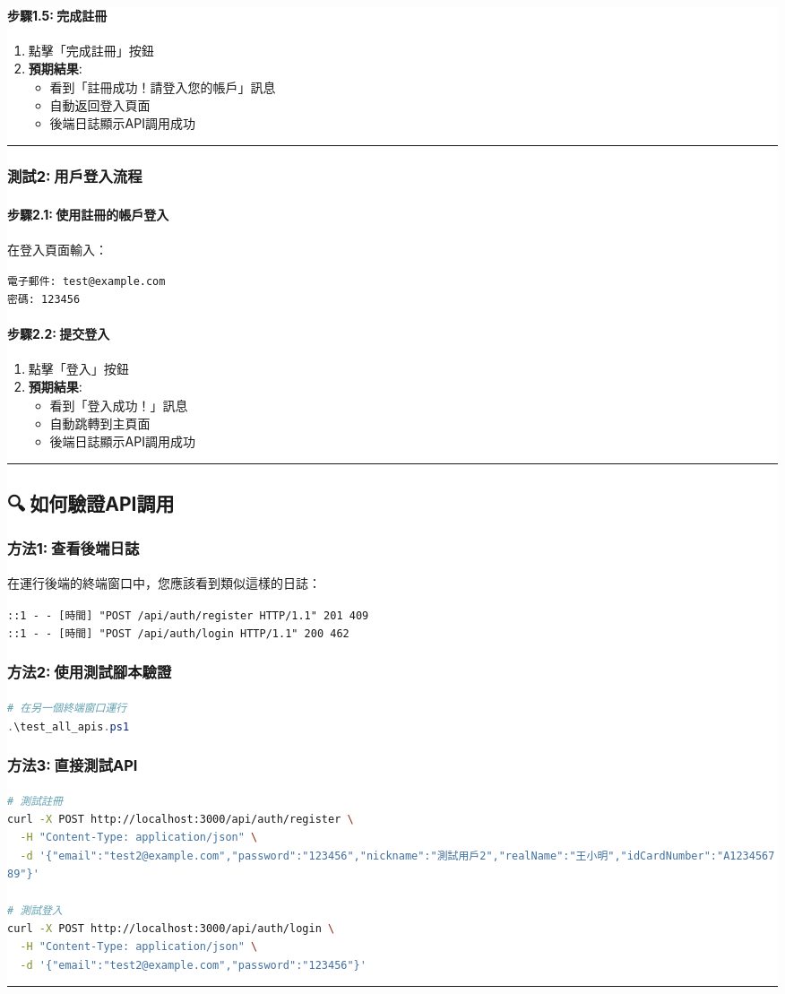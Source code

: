 #### **步驟1.5: 完成註冊**
1. 點擊「完成註冊」按鈕
2. **預期結果**: 
   - 看到「註冊成功！請登入您的帳戶」訊息
   - 自動返回登入頁面
   - 後端日誌顯示API調用成功

---

### **測試2: 用戶登入流程**

#### **步驟2.1: 使用註冊的帳戶登入**
在登入頁面輸入：
```
電子郵件: test@example.com
密碼: 123456
```

#### **步驟2.2: 提交登入**
1. 點擊「登入」按鈕
2. **預期結果**:
   - 看到「登入成功！」訊息
   - 自動跳轉到主頁面
   - 後端日誌顯示API調用成功

---

## 🔍 **如何驗證API調用**

### **方法1: 查看後端日誌**
在運行後端的終端窗口中，您應該看到類似這樣的日誌：
```
::1 - - [時間] "POST /api/auth/register HTTP/1.1" 201 409
::1 - - [時間] "POST /api/auth/login HTTP/1.1" 200 462
```

### **方法2: 使用測試腳本驗證**
```powershell
# 在另一個終端窗口運行
.\test_all_apis.ps1
```

### **方法3: 直接測試API**
```bash
# 測試註冊
curl -X POST http://localhost:3000/api/auth/register \
  -H "Content-Type: application/json" \
  -d '{"email":"test2@example.com","password":"123456","nickname":"測試用戶2","realName":"王小明","idCardNumber":"A123456789"}'

# 測試登入
curl -X POST http://localhost:3000/api/auth/login \
  -H "Content-Type: application/json" \
  -d '{"email":"test2@example.com","password":"123456"}'
```

---